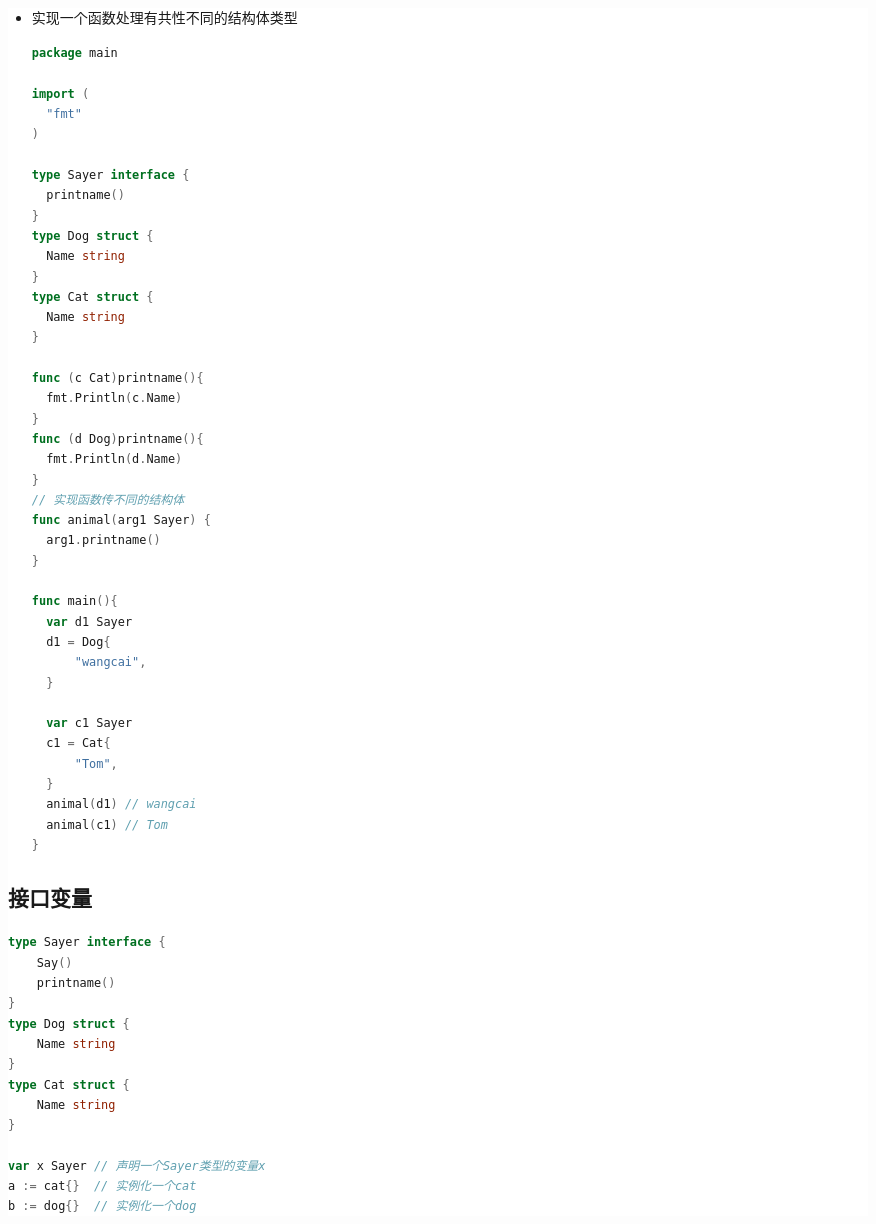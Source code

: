    

* 实现一个函数处理有共性不同的结构体类型

  ```go
  package main
  
  import (
  	"fmt"
  )
  
  type Sayer interface {
  	printname()
  }
  type Dog struct {
  	Name string
  }
  type Cat struct {
  	Name string
  }
  
  func (c Cat)printname(){
  	fmt.Println(c.Name)
  }
  func (d Dog)printname(){
  	fmt.Println(d.Name)
  }
  // 实现函数传不同的结构体
  func animal(arg1 Sayer) {
  	arg1.printname()
  }
  
  func main(){
  	var d1 Sayer
  	d1 = Dog{
  		"wangcai",
  	}
  
  	var c1 Sayer
  	c1 = Cat{
  		"Tom",
  	}
  	animal(d1) // wangcai
  	animal(c1) // Tom
  }
  ```

  

## 接口变量

```go
type Sayer interface {
	Say()
	printname()
}
type Dog struct {
	Name string
}
type Cat struct {
	Name string
}

var x Sayer // 声明一个Sayer类型的变量x
a := cat{}  // 实例化一个cat
b := dog{}  // 实例化一个dog
```